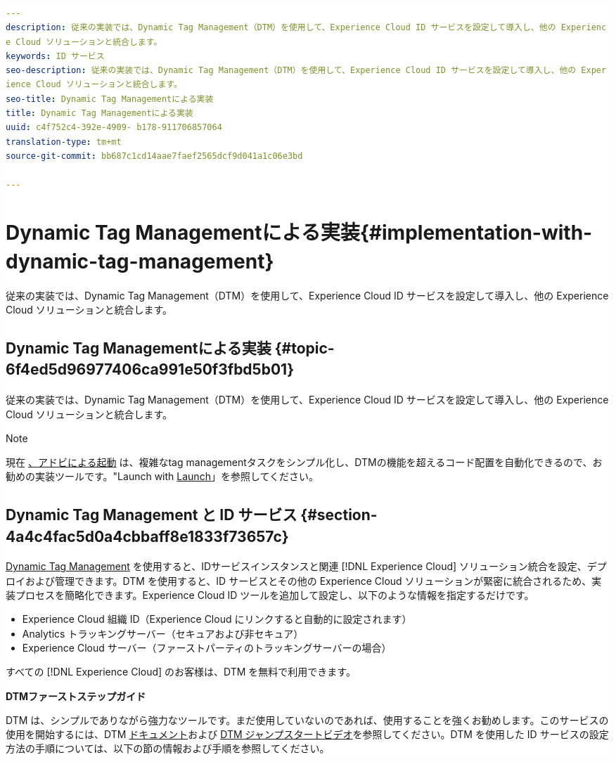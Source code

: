 ```yaml
---
description: 従来の実装では、Dynamic Tag Management（DTM）を使用して、Experience Cloud ID サービスを設定して導入し、他の Experience Cloud ソリューションと統合します。
keywords: ID サービス
seo-description: 従来の実装では、Dynamic Tag Management（DTM）を使用して、Experience Cloud ID サービスを設定して導入し、他の Experience Cloud ソリューションと統合します。
seo-title: Dynamic Tag Managementによる実装
title: Dynamic Tag Managementによる実装
uuid: c4f752c4-392e-4909- b178-911706857064
translation-type: tm+mt
source-git-commit: bb687c1cd14aae7faef2565dcf9d041a1c06e3bd

---
```



# Dynamic Tag Managementによる実装{#implementation-with-dynamic-tag-management}

従来の実装では、Dynamic Tag Management（DTM）を使用して、Experience Cloud ID サービスを設定して導入し、他の Experience Cloud ソリューションと統合します。

## Dynamic Tag Managementによる実装 {#topic-6f4ed5d96977406ca991e50f3fbd5b01}

従来の実装では、Dynamic Tag Management（DTM）を使用して、Experience Cloud ID サービスを設定して導入し、他の Experience Cloud ソリューションと統合します。

>[!NOTE]
>
>現在 [、アドビによる起動](https://docs.adobelaunch.com/) は、複雑なtag managementタスクをシンプル化し、DTMの機能を超えるコード配置を自動化できるので、お勧めの実装ツールです。&quot;Launch with [Launch](../mcvid-implementation-guides/ecid-implement-with-launch.md)」を参照してください。

## Dynamic Tag Management と ID サービス {#section-4a4c4fac5d0a4cbbaff8e1833f73657c}

[Dynamic Tag Management](https://marketing.adobe.com/resources/help/en_US/dtm/) を使用すると、IDサービスインスタンスと関連 [!DNL Experience Cloud] ソリューション統合を設定、デプロイおよび管理できます。DTM を使用すると、ID サービスとその他の Experience Cloud ソリューションが緊密に統合されるため、実装プロセスを簡略化できます。Experience Cloud ID ツールを追加して設定し、以下のような情報を指定するだけです。

* Experience Cloud 組織 ID（Experience Cloud にリンクすると自動的に設定されます）
* Analytics トラッキングサーバー（セキュアおよび非セキュア）
* Experience Cloud サーバー（ファーストパーティのトラッキングサーバーの場合）

すべての [!DNL Experience Cloud] のお客様は、DTM を無料で利用できます。

**DTMファーストステップガイド**

DTM は、シンプルでありながら強力なツールです。まだ使用していないのであれば、使用することを強くお勧めします。このサービスの使用を開始するには、DTM [ドキュメント](https://marketing.adobe.com/resources/help/en_US/dtm/c_overview.html)および [DTM ジャンプスタートビデオ](https://marketing.adobe.com/resources/help/en_US/dtm/jump-start-videos.html)を参照してください。DTM を使用した ID サービスの設定方法の手順については、以下の節の情報および手順を参照してください。
